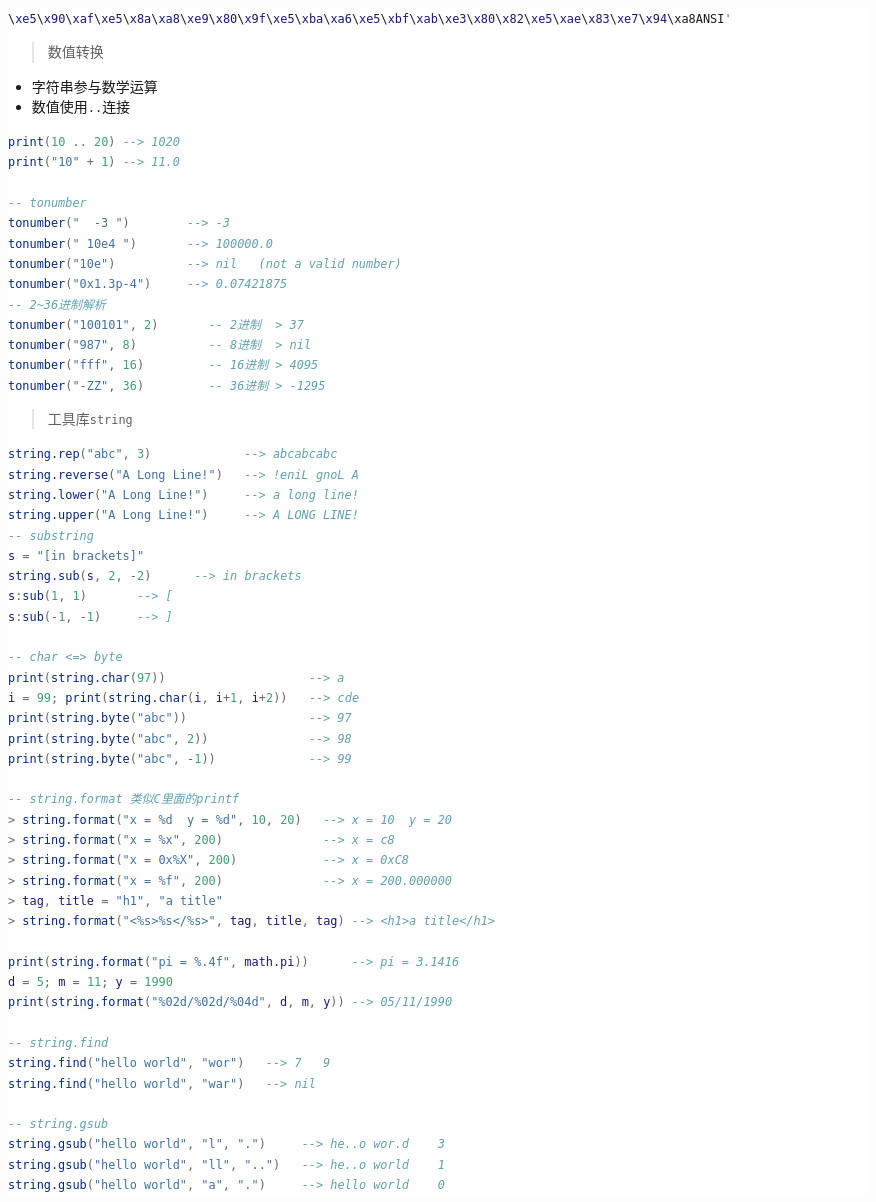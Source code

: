 ```lua
\xe5\x90\xaf\xe5\x8a\xa8\xe9\x80\x9f\xe5\xba\xa6\xe5\xbf\xab\xe3\x80\x82\xe5\xae\x83\xe7\x94\xa8ANSI'
```

> 数值转换
- 字符串参与数学运算
- 数值使用`..`连接
```lua
print(10 .. 20) --> 1020
print("10" + 1) --> 11.0

-- tonumber
tonumber("  -3 ")        --> -3
tonumber(" 10e4 ")       --> 100000.0
tonumber("10e")          --> nil   (not a valid number)
tonumber("0x1.3p-4")     --> 0.07421875
-- 2~36进制解析
tonumber("100101", 2)       -- 2进制  > 37
tonumber("987", 8)          -- 8进制  > nil
tonumber("fff", 16)         -- 16进制 > 4095
tonumber("-ZZ", 36)         -- 36进制 > -1295
```

> 工具库`string`

```lua
string.rep("abc", 3)             --> abcabcabc
string.reverse("A Long Line!")   --> !eniL gnoL A
string.lower("A Long Line!")     --> a long line!
string.upper("A Long Line!")     --> A LONG LINE!
-- substring
s = "[in brackets]"
string.sub(s, 2, -2)      --> in brackets
s:sub(1, 1)       --> [
s:sub(-1, -1)     --> ]

-- char <=> byte
print(string.char(97))                    --> a
i = 99; print(string.char(i, i+1, i+2))   --> cde
print(string.byte("abc"))                 --> 97
print(string.byte("abc", 2))              --> 98
print(string.byte("abc", -1))             --> 99

-- string.format 类似C里面的printf
> string.format("x = %d  y = %d", 10, 20)   --> x = 10  y = 20
> string.format("x = %x", 200)              --> x = c8
> string.format("x = 0x%X", 200)            --> x = 0xC8
> string.format("x = %f", 200)              --> x = 200.000000
> tag, title = "h1", "a title"
> string.format("<%s>%s</%s>", tag, title, tag) --> <h1>a title</h1>

print(string.format("pi = %.4f", math.pi))      --> pi = 3.1416
d = 5; m = 11; y = 1990
print(string.format("%02d/%02d/%04d", d, m, y)) --> 05/11/1990

-- string.find
string.find("hello world", "wor")   --> 7   9
string.find("hello world", "war")   --> nil 

-- string.gsub
string.gsub("hello world", "l", ".")     --> he..o wor.d    3
string.gsub("hello world", "ll", "..")   --> he..o world    1
string.gsub("hello world", "a", ".")     --> hello world    0
```
